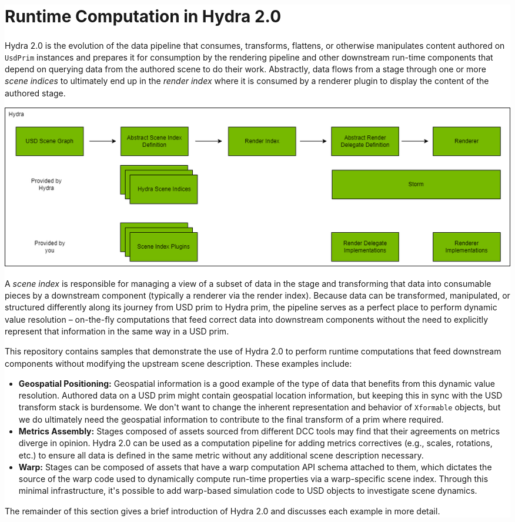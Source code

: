 # Runtime Computation in Hydra 2.0

Hydra 2.0 is the evolution of the data pipeline that consumes, transforms, flattens, or otherwise manipulates content authored on `UsdPrim` instances and prepares it for consumption by the rendering pipeline and other downstream run-time components that depend on querying data from the authored scene to do their work. Abstractly, data flows from a stage through one or more _scene indices_ to ultimately end up in the _render index_ where it is consumed by a renderer plugin to display the content of the authored stage.

![Hydra Overview](./images/hyrdra_overview.png)

A _scene index_ is responsible for managing a view of a subset of data in the stage and transforming that data into consumable pieces by a downstream component (typically a renderer via the render index). Because data can be transformed, manipulated, or structured differently along its journey from USD prim to Hydra prim, the pipeline serves as a perfect place to perform dynamic value resolution – on-the-fly computations that feed correct data into downstream components without the need to explicitly represent that information in the same way in a USD prim.

This repository contains samples that demonstrate the use of Hydra 2.0 to perform runtime computations that feed downstream components without modifying the upstream scene description. These examples include:

- **Geospatial Positioning:** Geospatial information is a good example of the type of data that benefits from this dynamic value resolution. Authored data on a USD prim might contain geospatial location information, but keeping this in sync with the USD transform stack is burdensome. We don't want to change the inherent representation and behavior of `Xformable` objects, but we do ultimately need the geospatial information to contribute to the final transform of a prim where required.
- **Metrics Assembly:** Stages composed of assets sourced from different DCC tools may find that their agreements on metrics diverge in opinion. Hydra 2.0 can be used as a computation pipeline for adding metrics correctives (e.g., scales, rotations, etc.) to ensure all data is defined in the same metric without any additional scene description necessary.
- **Warp:** Stages can be composed of assets that have a warp computation API schema attached to them, which dictates the source of the warp code used to dynamically compute run-time properties via a warp-specific scene index. Through this minimal infrastructure, it's possible to add warp-based simulation code to USD objects to investigate scene dynamics.

The remainder of this section gives a brief introduction of Hydra 2.0 and discusses each example in more detail.

